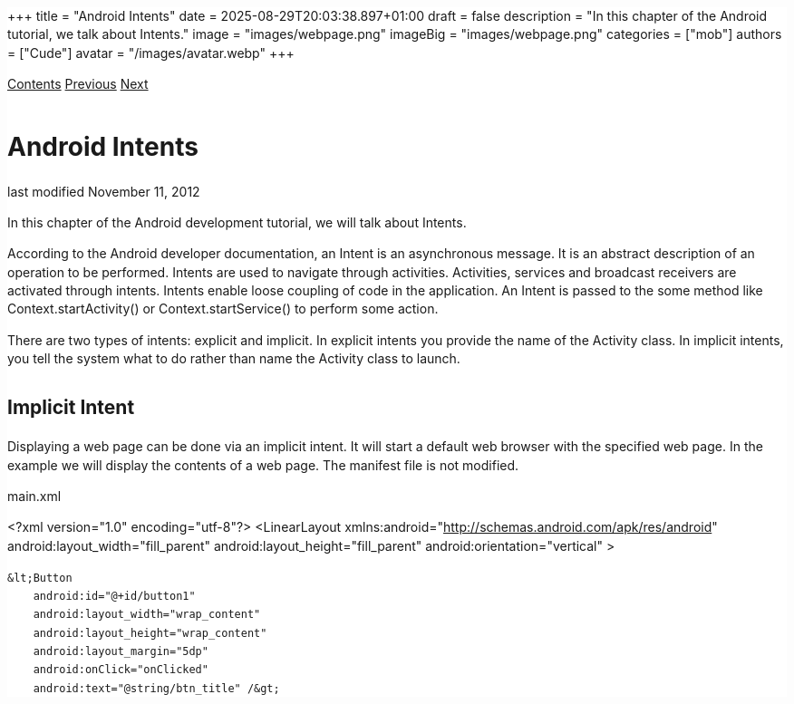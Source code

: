 +++
title = "Android Intents"
date = 2025-08-29T20:03:38.897+01:00
draft = false
description = "In this chapter of the Android tutorial, we talk about Intents."
image = "images/webpage.png"
imageBig = "images/webpage.png"
categories = ["mob"]
authors = ["Cude"]
avatar = "/images/avatar.webp"
+++

[Contents](..)
[Previous](../buttons/)
[Next](../layout/)

# Android Intents

last modified November 11, 2012

In this chapter of the Android development tutorial, we will talk about Intents.

According to the Android developer documentation, an Intent is an asynchronous message. 
It is an abstract description of an operation to be performed. Intents are used to navigate through 
activities. Activities, services and broadcast receivers are activated through intents. Intents 
enable loose coupling of code in the application. An Intent is passed to the some method like 
Context.startActivity() or Context.startService() to perform some action.

There are two types of intents: explicit and implicit. In explicit intents you
provide the name of the Activity class. In implicit intents, you tell the
system what to do rather than name the Activity class to launch.

## Implicit Intent

Displaying a web page can be done via an implicit intent. It will start
a default web browser with the specified web page. In the example we will display 
the contents of a web page. The manifest file is not modified.

main.xml
  

&lt;?xml version="1.0" encoding="utf-8"?&gt;
&lt;LinearLayout xmlns:android="http://schemas.android.com/apk/res/android"
    android:layout_width="fill_parent"
    android:layout_height="fill_parent"
    android:orientation="vertical" &gt;
 
    &lt;Button
        android:id="@+id/button1"
        android:layout_width="wrap_content"
        android:layout_height="wrap_content"
        android:layout_margin="5dp"
        android:onClick="onClicked"
        android:text="@string/btn_title" /&gt;
 